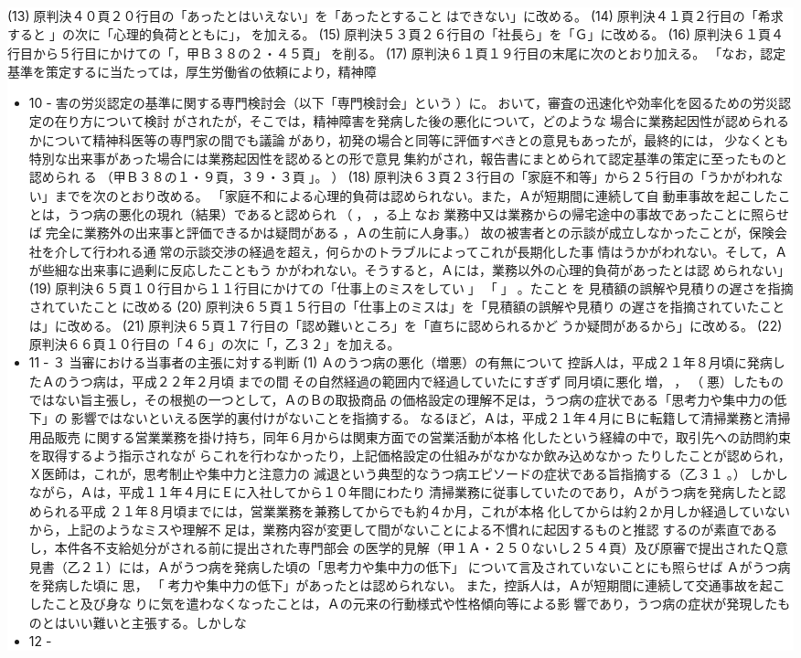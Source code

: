 (13) 原判決４０頁２０行目の「あったとはいえない」を「あったとすること
はできない」に改める。
(14) 原判決４１頁２行目の「希求すると 」の次に「心理的負荷とともに」，
を加える。
(15) 原判決５３頁２６行目の「社長ら」を「Ｇ」に改める。
(16) 原判決６１頁４行目から５行目にかけての「，甲Ｂ３８の２・４５頁」
を削る。
(17) 原判決６１頁１９行目の末尾に次のとおり加える。
「なお，認定基準を策定するに当たっては，厚生労働省の依頼により，精神障
- 10 -
害の労災認定の基準に関する専門検討会（以下「専門検討会」という ）に。
おいて，審査の迅速化や効率化を図るための労災認定の在り方について検討
がされたが，そこでは，精神障害を発病した後の悪化について，どのような
場合に業務起因性が認められるかについて精神科医等の専門家の間でも議論
があり，初発の場合と同等に評価すべきとの意見もあったが，最終的には，
少なくとも特別な出来事があった場合には業務起因性を認めるとの形で意見
集約がされ，報告書にまとめられて認定基準の策定に至ったものと認められ
る （甲Ｂ３８の１・９頁，３９・３頁 」。 ）
(18) 原判決６３頁２３行目の「家庭不和等」から２５行目の「うかがわれな
い」までを次のとおり改める。
「家庭不和による心理的負荷は認められない。また，Ａが短期間に連続して自
動車事故を起こしたことは，うつ病の悪化の現れ（結果）であると認められ
（ ， ，る上 なお 業務中又は業務からの帰宅途中の事故であったことに照らせば
完全に業務外の出来事と評価できるかは疑問がある ，Ａの生前に人身事。）
故の被害者との示談が成立しなかったことが，保険会社を介して行われる通
常の示談交渉の経過を超え，何らかのトラブルによってこれが長期化した事
情はうかがわれない。そして，Ａが些細な出来事に過剰に反応したこともう
かがわれない。そうすると，Ａには，業務以外の心理的負荷があったとは認
められない」
(19) 原判決６５頁１０行目から１１行目にかけての「仕事上のミスをしてい
」 「 」 。たこと を 見積額の誤解や見積りの遅さを指摘されていたこと に改める
(20) 原判決６５頁１５行目の「仕事上のミスは」を「見積額の誤解や見積り
の遅さを指摘されていたことは」に改める。
(21) 原判決６５頁１７行目の「認め難いところ」を「直ちに認められるかど
うか疑問があるから」に改める。
(22) 原判決６６頁１０行目の「４６」の次に「，乙３２」を加える。
- 11 -
３ 当審における当事者の主張に対する判断
(1) Ａのうつ病の悪化（増悪）の有無について
控訴人は，平成２１年８月頃に発病したＡのうつ病は，平成２２年２月頃
までの間 その自然経過の範囲内で経過していたにすぎず 同月頃に悪化 増， ， （
悪）したものではない旨主張し，その根拠の一つとして，ＡのＢの取扱商品
の価格設定の理解不足は，うつ病の症状である「思考力や集中力の低下」の
影響ではないといえる医学的裏付けがないことを指摘する。
なるほど，Ａは，平成２１年４月にＢに転籍して清掃業務と清掃用品販売
に関する営業業務を掛け持ち，同年６月からは関東方面での営業活動が本格
化したという経緯の中で，取引先への訪問約束を取得するよう指示されなが
らこれを行わなかったり，上記価格設定の仕組みがなかなか飲み込めなかっ
たりしたことが認められ，Ｘ医師は，これが，思考制止や集中力と注意力の
減退という典型的なうつ病エピソードの症状である旨指摘する（乙３１ 。）
しかしながら，Ａは，平成１１年４月にＥに入社してから１０年間にわたり
清掃業務に従事していたのであり，Ａがうつ病を発病したと認められる平成
２１年８月頃までには，営業業務を兼務してからでも約４か月，これが本格
化してからは約２か月しか経過していないから，上記のようなミスや理解不
足は，業務内容が変更して間がないことによる不慣れに起因するものと推認
するのが素直であるし，本件各不支給処分がされる前に提出された専門部会
の医学的見解（甲１Ａ・２５０ないし２５４頁）及び原審で提出されたＱ意
見書（乙２１）には，Ａがうつ病を発病した頃の「思考力や集中力の低下」
について言及されていないことにも照らせば Ａがうつ病を発病した頃に 思， 「
考力や集中力の低下」があったとは認められない。
また，控訴人は，Ａが短期間に連続して交通事故を起こしたこと及び身な
りに気を遣わなくなったことは，Ａの元来の行動様式や性格傾向等による影
響であり，うつ病の症状が発現したものとはいい難いと主張する。しかしな
- 12 -